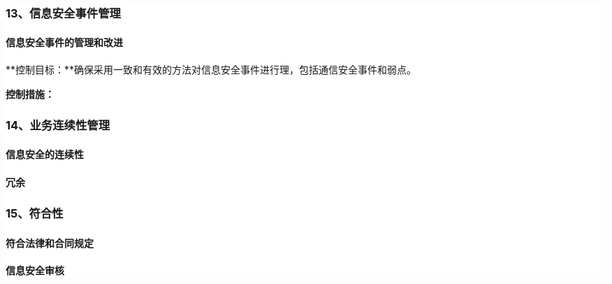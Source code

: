 ### 13、信息安全事件管理

#### 信息安全事件的管理和改进

**控制目标：**确保采用一致和有效的方法对信息安全事件进行理，包括通信安全事件和弱点。

**控制措施：**

### 14、业务连续性管理

#### 信息安全的连续性

#### 冗余

### 15、符合性

#### 符合法律和合同规定

#### 信息安全审核
